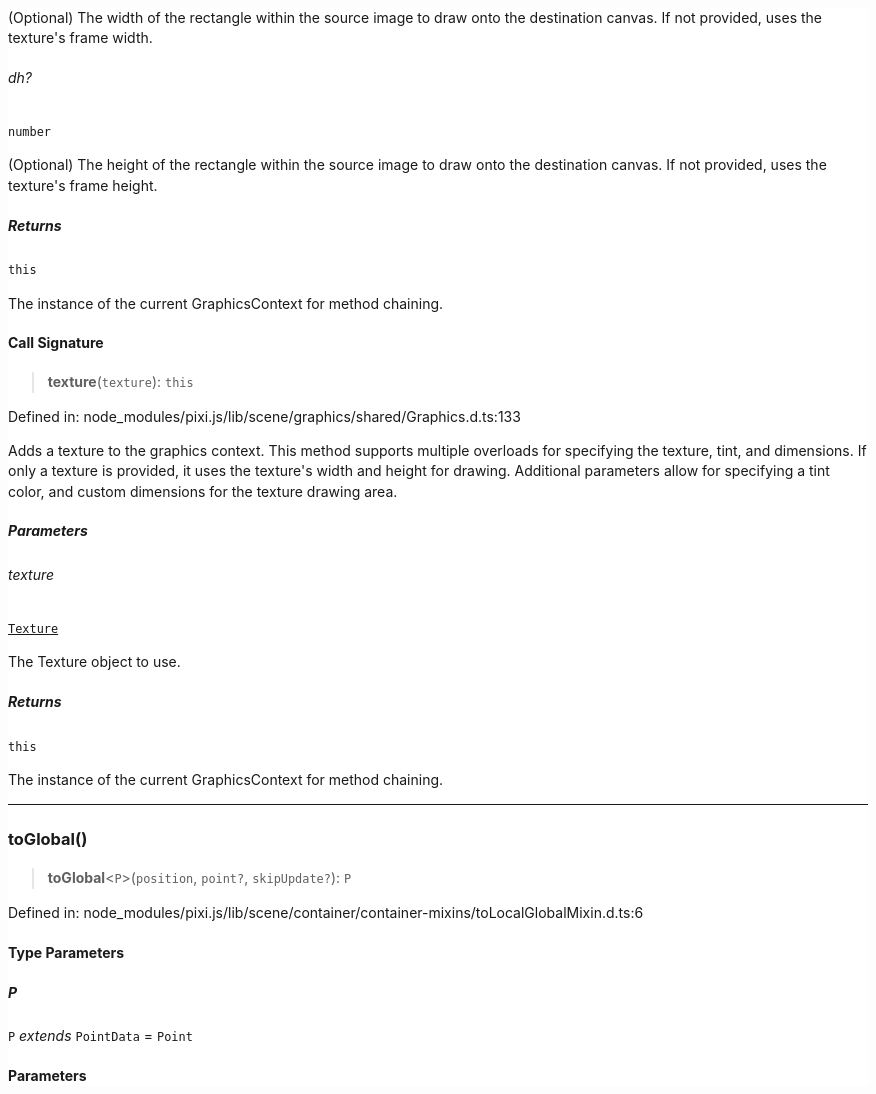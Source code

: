(Optional) The width of the rectangle within the source image to draw onto the destination canvas.
If not provided, uses the texture's frame width.

###### dh?

`number`

(Optional) The height of the rectangle within the source image to draw onto the destination canvas.
If not provided, uses the texture's frame height.

##### Returns

`this`

The instance of the current GraphicsContext for method chaining.

#### Call Signature

> **texture**(`texture`): `this`

Defined in: node\_modules/pixi.js/lib/scene/graphics/shared/Graphics.d.ts:133

Adds a texture to the graphics context. This method supports multiple overloads for specifying the texture,
tint, and dimensions. If only a texture is provided, it uses the texture's width and height for drawing.
Additional parameters allow for specifying a tint color, and custom dimensions for the texture drawing area.

##### Parameters

###### texture

[`Texture`](Texture.md)

The Texture object to use.

##### Returns

`this`

The instance of the current GraphicsContext for method chaining.

***

### toGlobal()

> **toGlobal**\<`P`\>(`position`, `point?`, `skipUpdate?`): `P`

Defined in: node\_modules/pixi.js/lib/scene/container/container-mixins/toLocalGlobalMixin.d.ts:6

#### Type Parameters

##### P

`P` *extends* `PointData` = `Point`

#### Parameters
